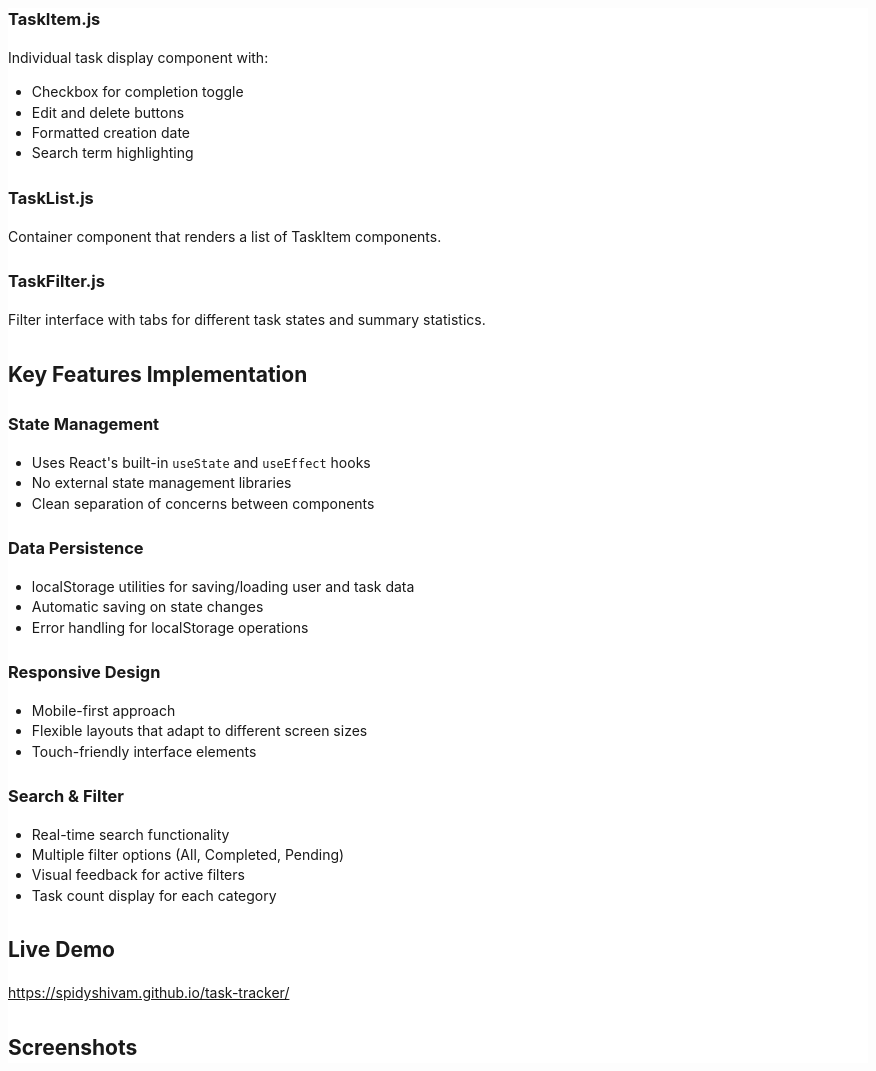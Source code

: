 ### TaskItem.js
Individual task display component with:
- Checkbox for completion toggle
- Edit and delete buttons
- Formatted creation date
- Search term highlighting

### TaskList.js
Container component that renders a list of TaskItem components.

### TaskFilter.js
Filter interface with tabs for different task states and summary statistics.

##  Key Features Implementation

### State Management
- Uses React's built-in `useState` and `useEffect` hooks
- No external state management libraries
- Clean separation of concerns between components

### Data Persistence
- localStorage utilities for saving/loading user and task data
- Automatic saving on state changes
- Error handling for localStorage operations

### Responsive Design
- Mobile-first approach
- Flexible layouts that adapt to different screen sizes
- Touch-friendly interface elements

### Search & Filter
- Real-time search functionality
- Multiple filter options (All, Completed, Pending)
- Visual feedback for active filters
- Task count display for each category

##  Live Demo

https://spidyshivam.github.io/task-tracker/

## Screenshots